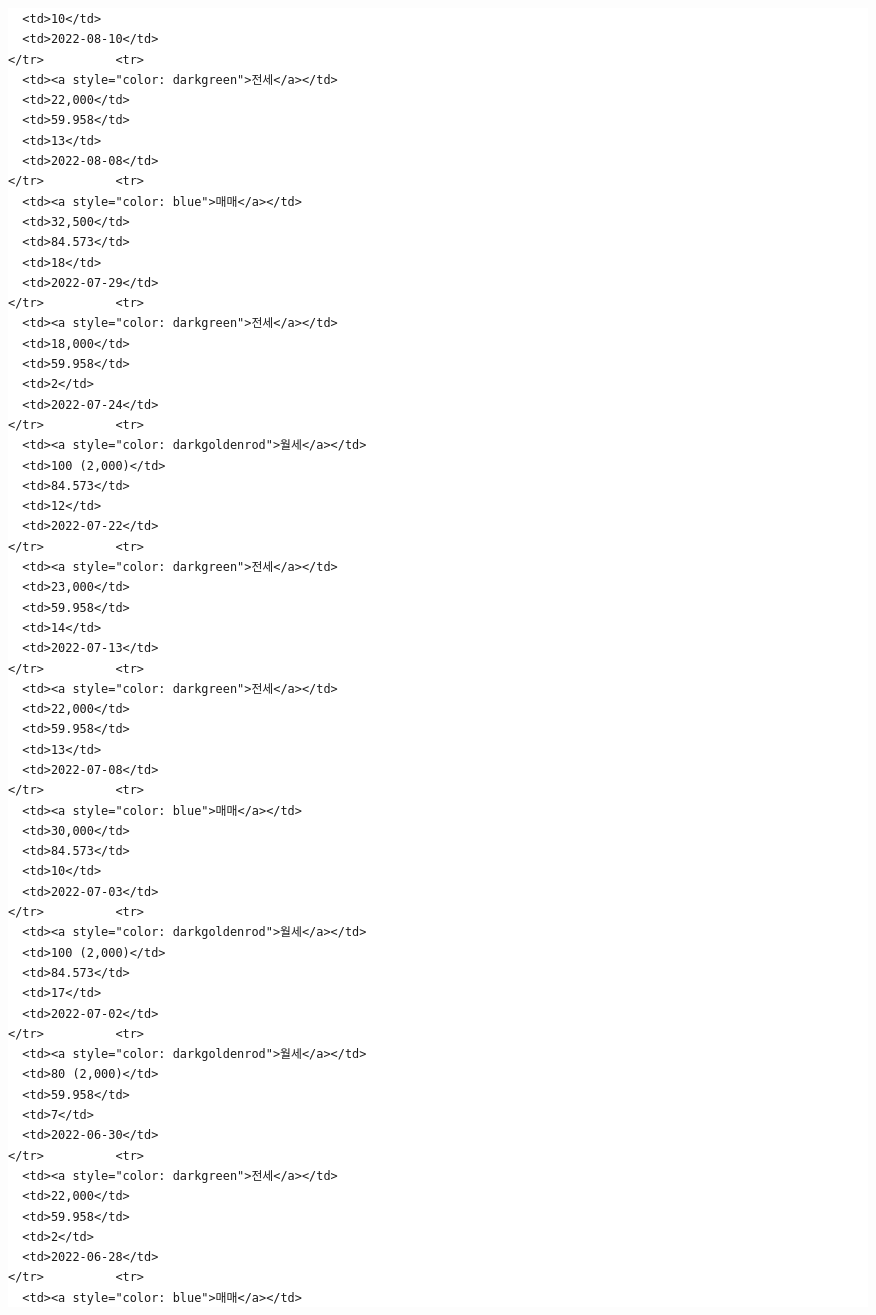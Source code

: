       <td>10</td>
      <td>2022-08-10</td>
    </tr>          <tr>
      <td><a style="color: darkgreen">전세</a></td>
      <td>22,000</td>
      <td>59.958</td>
      <td>13</td>
      <td>2022-08-08</td>
    </tr>          <tr>
      <td><a style="color: blue">매매</a></td>
      <td>32,500</td>
      <td>84.573</td>
      <td>18</td>
      <td>2022-07-29</td>
    </tr>          <tr>
      <td><a style="color: darkgreen">전세</a></td>
      <td>18,000</td>
      <td>59.958</td>
      <td>2</td>
      <td>2022-07-24</td>
    </tr>          <tr>
      <td><a style="color: darkgoldenrod">월세</a></td>
      <td>100 (2,000)</td>
      <td>84.573</td>
      <td>12</td>
      <td>2022-07-22</td>
    </tr>          <tr>
      <td><a style="color: darkgreen">전세</a></td>
      <td>23,000</td>
      <td>59.958</td>
      <td>14</td>
      <td>2022-07-13</td>
    </tr>          <tr>
      <td><a style="color: darkgreen">전세</a></td>
      <td>22,000</td>
      <td>59.958</td>
      <td>13</td>
      <td>2022-07-08</td>
    </tr>          <tr>
      <td><a style="color: blue">매매</a></td>
      <td>30,000</td>
      <td>84.573</td>
      <td>10</td>
      <td>2022-07-03</td>
    </tr>          <tr>
      <td><a style="color: darkgoldenrod">월세</a></td>
      <td>100 (2,000)</td>
      <td>84.573</td>
      <td>17</td>
      <td>2022-07-02</td>
    </tr>          <tr>
      <td><a style="color: darkgoldenrod">월세</a></td>
      <td>80 (2,000)</td>
      <td>59.958</td>
      <td>7</td>
      <td>2022-06-30</td>
    </tr>          <tr>
      <td><a style="color: darkgreen">전세</a></td>
      <td>22,000</td>
      <td>59.958</td>
      <td>2</td>
      <td>2022-06-28</td>
    </tr>          <tr>
      <td><a style="color: blue">매매</a></td>